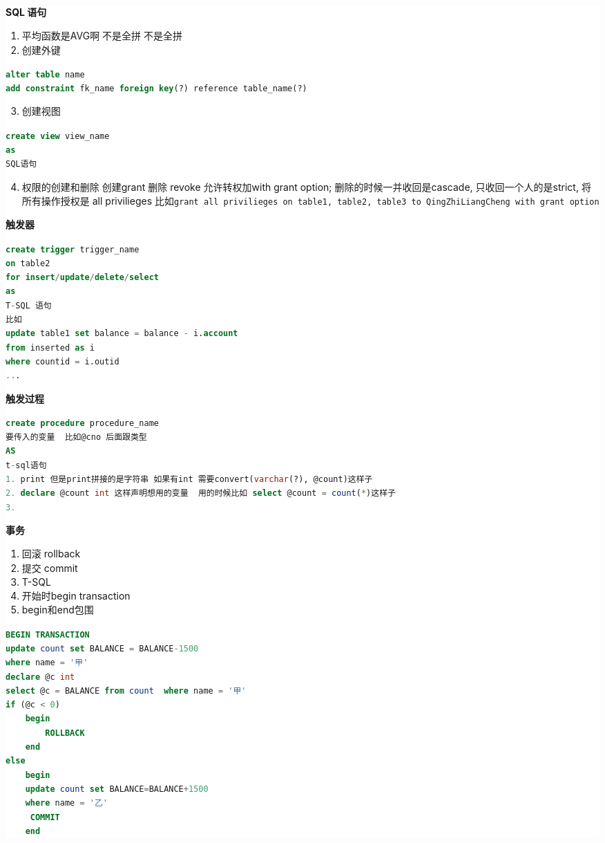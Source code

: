 **SQL 语句**
1. 平均函数是AVG啊 不是全拼 不是全拼
2. 创建外键
```SQL
alter table name
add constraint fk_name foreign key(?) reference table_name(?)
```
3. 创建视图
```sql
create view view_name
as
SQL语句
```
4. 权限的创建和删除 创建grant 删除 revoke 允许转权加with grant option; 删除的时候一并收回是cascade, 只收回一个人的是strict, 将所有操作授权是 all privilieges 比如`grant all privilieges on table1, table2, table3 to QingZhiLiangCheng with grant option`


**触发器**
```SQL
create trigger trigger_name
on table2
for insert/update/delete/select
as
T-SQL 语句
比如
update table1 set balance = balance - i.account
from inserted as i
where countid = i.outid
...
```

**触发过程**
```sql
create procedure procedure_name
要传入的变量  比如@cno 后面跟类型
AS
t-sql语句
1. print 但是print拼接的是字符串 如果有int 需要convert(varchar(?), @count)这样子
2. declare @count int 这样声明想用的变量  用的时候比如 select @count = count(*)这样子
3. 
```

**事务**
1. 回滚 rollback
2. 提交 commit
3. T-SQL
4. 开始时begin transaction
5. begin和end包围
```sql
BEGIN TRANSACTION
update count set BALANCE = BALANCE-1500       
where name = '甲'
declare @c int
select @c = BALANCE from count  where name = '甲' 
if (@c < 0)
	begin  
		ROLLBACK  
	end
else
	begin
    update count set BALANCE=BALANCE+1500 
	where name = '乙'
	 COMMIT
	end
```



